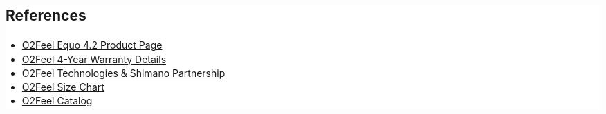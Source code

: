 ## References

- [O2Feel Equo 4.2 Product Page](https://www.o2feel.com/en/product/equo-4-2/)
- [O2Feel 4-Year Warranty Details](https://www.o2feel.com/en/4-year-warranty/)
- [O2Feel Technologies & Shimano Partnership](https://www.o2feel.com/en/o2feel-e-bikes-shimano/)
- [O2Feel Size Chart](https://www.o2feel.com/en/size-chart/)
- [O2Feel Catalog](https://www.o2feel.com/en/catalog/)
